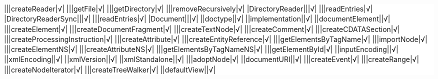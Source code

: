 |||createReader|√|
|||getFile|√|
|||getDirectory|√|
|||removeRecursively|√|
|DirectoryReader|||√|
|||readEntries|√|
|DirectoryReaderSync|||√|
|||readEntries|√|
|Document|||√|
||doctype||√|
||implementation||√|
||documentElement||√|
|||createElement|√|
|||createDocumentFragment|√|
|||createTextNode|√|
|||createComment|√|
|||createCDATASection|√|
|||createProcessingInstruction|√|
|||createAttribute|√|
|||createEntityReference|√|
|||getElementsByTagName|√|
|||importNode|√|
|||createElementNS|√|
|||createAttributeNS|√|
|||getElementsByTagNameNS|√|
|||getElementById|√|
||inputEncoding||√|
||xmlEncoding||√|
||xmlVersion||√|
||xmlStandalone||√|
|||adoptNode|√|
||documentURI||√|
|||createEvent|√|
|||createRange|√|
|||createNodeIterator|√|
|||createTreeWalker|√|
||defaultView||√|